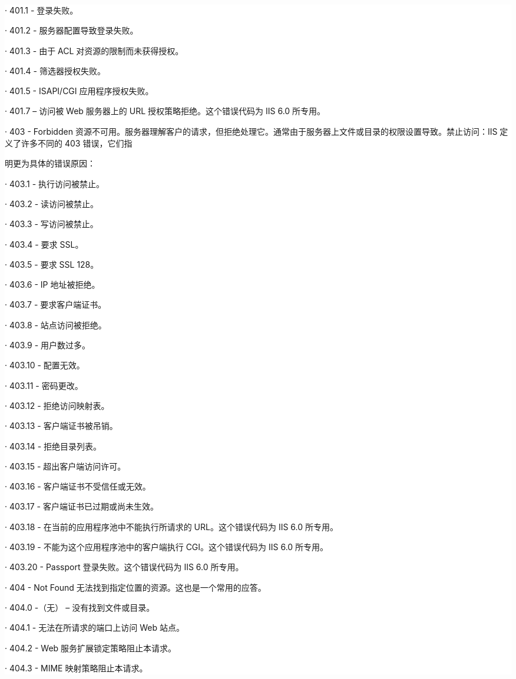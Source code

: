 · 401.1 - 登录失败。

· 401.2 - 服务器配置导致登录失败。

· 401.3 - 由于 ACL 对资源的限制而未获得授权。

· 401.4 - 筛选器授权失败。

· 401.5 - ISAPI/CGI 应用程序授权失败。

· 401.7 – 访问被 Web 服务器上的 URL 授权策略拒绝。这个错误代码为 IIS 6.0 所专用。

· 403 - Forbidden 资源不可用。服务器理解客户的请求，但拒绝处理它。通常由于服务器上文件或目录的权限设置导致。禁止访问：IIS 定义了许多不同的 403 错误，它们指

明更为具体的错误原因：

· 403.1 - 执行访问被禁止。

· 403.2 - 读访问被禁止。

· 403.3 - 写访问被禁止。

· 403.4 - 要求 SSL。

· 403.5 - 要求 SSL 128。

· 403.6 - IP 地址被拒绝。

· 403.7 - 要求客户端证书。

· 403.8 - 站点访问被拒绝。

· 403.9 - 用户数过多。

· 403.10 - 配置无效。

· 403.11 - 密码更改。

· 403.12 - 拒绝访问映射表。

· 403.13 - 客户端证书被吊销。

· 403.14 - 拒绝目录列表。

· 403.15 - 超出客户端访问许可。

· 403.16 - 客户端证书不受信任或无效。

· 403.17 - 客户端证书已过期或尚未生效。

· 403.18 - 在当前的应用程序池中不能执行所请求的 URL。这个错误代码为 IIS 6.0 所专用。

· 403.19 - 不能为这个应用程序池中的客户端执行 CGI。这个错误代码为 IIS 6.0 所专用。

· 403.20 - Passport 登录失败。这个错误代码为 IIS 6.0 所专用。

· 404 - Not Found 无法找到指定位置的资源。这也是一个常用的应答。

· 404.0 -（无） – 没有找到文件或目录。

· 404.1 - 无法在所请求的端口上访问 Web 站点。

· 404.2 - Web 服务扩展锁定策略阻止本请求。

· 404.3 - MIME 映射策略阻止本请求。
